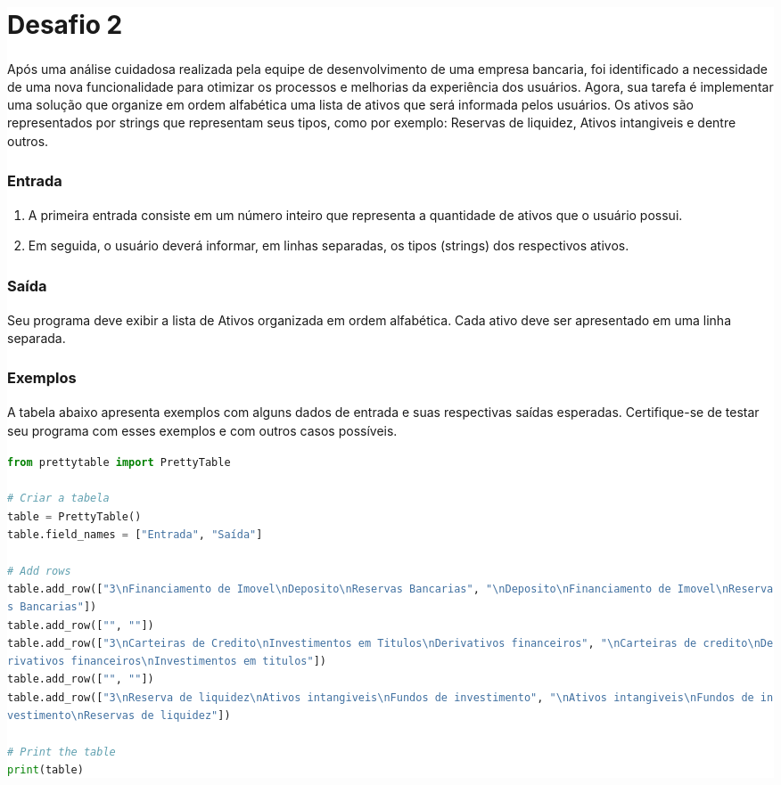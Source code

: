     
    

# Desafio 2

Após uma análise cuidadosa realizada pela equipe de desenvolvimento de uma empresa bancaria, foi identificado a necessidade de uma nova funcionalidade para otimizar os processos e melhorias da experiência dos usuários. Agora, sua tarefa é implementar uma solução que organize em ordem alfabética uma lista de ativos que será informada pelos usuários. Os ativos são representados por strings que representam seus tipos, como por exemplo: Reservas de liquidez, Ativos intangiveis e dentre outros.


### Entrada

1. A primeira entrada consiste em um número inteiro que representa a  quantidade de ativos que o usuário possui. 

2. Em seguida, o usuário deverá  informar, em linhas separadas, os tipos (strings) dos respectivos ativos.


### Saída

Seu programa deve exibir a lista de Ativos organizada em ordem alfabética. Cada ativo deve ser apresentado em uma linha separada.


### Exemplos

A tabela abaixo apresenta exemplos com alguns dados de entrada e suas respectivas saídas esperadas. Certifique-se de testar seu programa com esses exemplos e com outros casos possíveis.


```python
from prettytable import PrettyTable

# Criar a tabela
table = PrettyTable()
table.field_names = ["Entrada", "Saída"]

# Add rows
table.add_row(["3\nFinanciamento de Imovel\nDeposito\nReservas Bancarias", "\nDeposito\nFinanciamento de Imovel\nReservas Bancarias"])
table.add_row(["", ""])
table.add_row(["3\nCarteiras de Credito\nInvestimentos em Titulos\nDerivativos financeiros", "\nCarteiras de credito\nDerivativos financeiros\nInvestimentos em titulos"])
table.add_row(["", ""])
table.add_row(["3\nReserva de liquidez\nAtivos intangiveis\nFundos de investimento", "\nAtivos intangiveis\nFundos de investimento\nReservas de liquidez"])

# Print the table
print(table)

```
